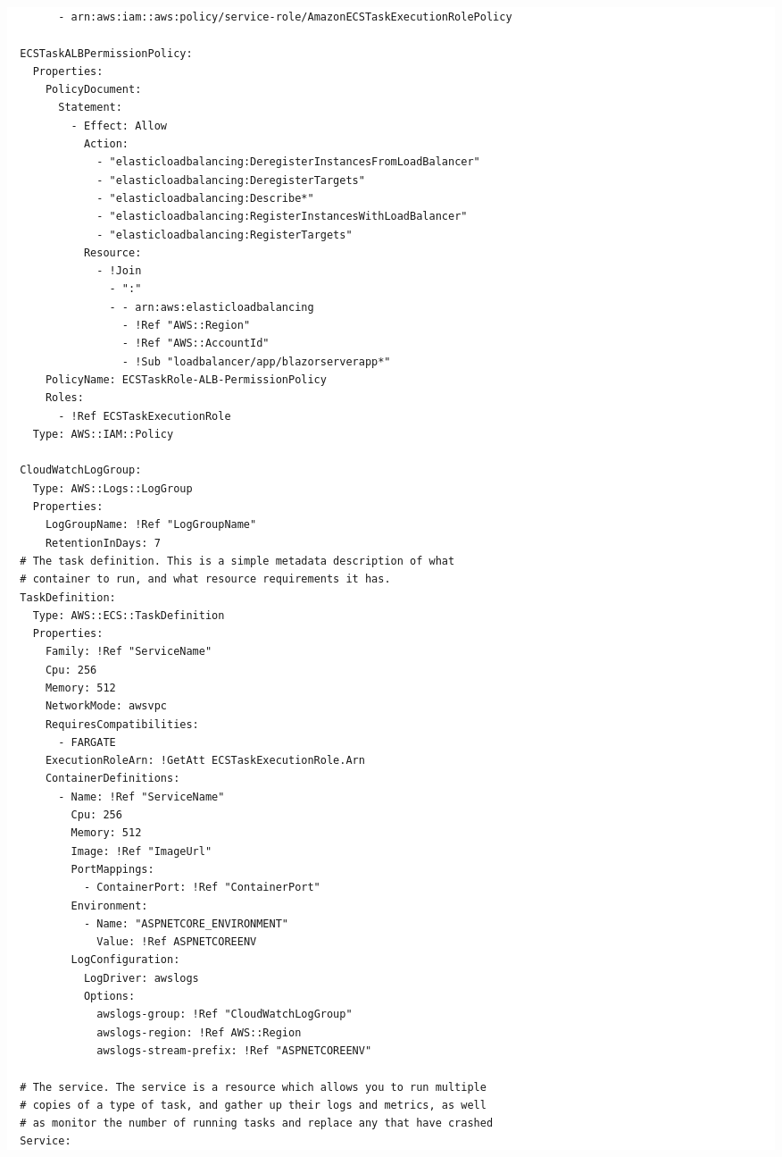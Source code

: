 ```
        - arn:aws:iam::aws:policy/service-role/AmazonECSTaskExecutionRolePolicy

  ECSTaskALBPermissionPolicy:
    Properties:
      PolicyDocument:
        Statement:
          - Effect: Allow
            Action:
              - "elasticloadbalancing:DeregisterInstancesFromLoadBalancer"
              - "elasticloadbalancing:DeregisterTargets"
              - "elasticloadbalancing:Describe*"
              - "elasticloadbalancing:RegisterInstancesWithLoadBalancer"
              - "elasticloadbalancing:RegisterTargets"
            Resource:
              - !Join
                - ":"
                - - arn:aws:elasticloadbalancing
                  - !Ref "AWS::Region"
                  - !Ref "AWS::AccountId"
                  - !Sub "loadbalancer/app/blazorserverapp*"
      PolicyName: ECSTaskRole-ALB-PermissionPolicy
      Roles:
        - !Ref ECSTaskExecutionRole
    Type: AWS::IAM::Policy

  CloudWatchLogGroup:
    Type: AWS::Logs::LogGroup
    Properties:
      LogGroupName: !Ref "LogGroupName"
      RetentionInDays: 7
  # The task definition. This is a simple metadata description of what
  # container to run, and what resource requirements it has.
  TaskDefinition:
    Type: AWS::ECS::TaskDefinition
    Properties:
      Family: !Ref "ServiceName"
      Cpu: 256
      Memory: 512
      NetworkMode: awsvpc
      RequiresCompatibilities:
        - FARGATE
      ExecutionRoleArn: !GetAtt ECSTaskExecutionRole.Arn
      ContainerDefinitions:
        - Name: !Ref "ServiceName"
          Cpu: 256
          Memory: 512
          Image: !Ref "ImageUrl"
          PortMappings:
            - ContainerPort: !Ref "ContainerPort"
          Environment:
            - Name: "ASPNETCORE_ENVIRONMENT"
              Value: !Ref ASPNETCOREENV
          LogConfiguration:
            LogDriver: awslogs
            Options:
              awslogs-group: !Ref "CloudWatchLogGroup"
              awslogs-region: !Ref AWS::Region
              awslogs-stream-prefix: !Ref "ASPNETCOREENV"

  # The service. The service is a resource which allows you to run multiple
  # copies of a type of task, and gather up their logs and metrics, as well
  # as monitor the number of running tasks and replace any that have crashed
  Service:
```